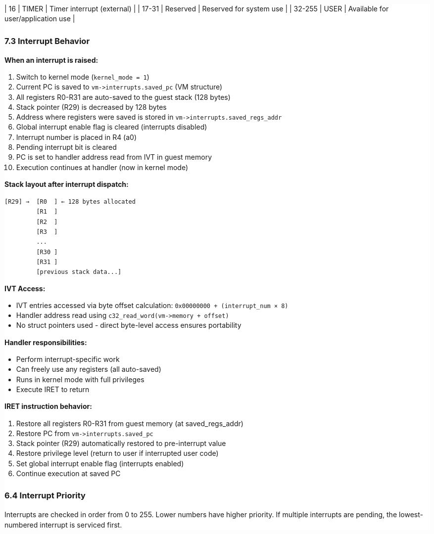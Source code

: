 | 16 | TIMER | Timer interrupt (external) |
| 17-31 | Reserved | Reserved for system use |
| 32-255 | USER | Available for user/application use |

### 7.3 Interrupt Behavior

**When an interrupt is raised:**
1. Switch to kernel mode (`kernel_mode = 1`)
2. Current PC is saved to `vm->interrupts.saved_pc` (VM structure)
3. All registers R0-R31 are auto-saved to the guest stack (128 bytes)
4. Stack pointer (R29) is decreased by 128 bytes
5. Address where registers were saved is stored in `vm->interrupts.saved_regs_addr`
6. Global interrupt enable flag is cleared (interrupts disabled)
7. Interrupt number is placed in R4 (a0)
8. Pending interrupt bit is cleared
9. PC is set to handler address read from IVT in guest memory
10. Execution continues at handler (now in kernel mode)

**Stack layout after interrupt dispatch:**
```
[R29] →  [R0  ] ← 128 bytes allocated
         [R1  ]
         [R2  ]
         [R3  ]
         ...
         [R30 ]
         [R31 ]
         [previous stack data...]
```

**IVT Access:**
- IVT entries accessed via byte offset calculation: `0x00000000 + (interrupt_num × 8)`
- Handler address read using `c32_read_word(vm->memory + offset)`
- No struct pointers used - direct byte-level access ensures portability

**Handler responsibilities:**
- Perform interrupt-specific work
- Can freely use any registers (all auto-saved)
- Runs in kernel mode with full privileges
- Execute IRET to return

**IRET instruction behavior:**
1. Restore all registers R0-R31 from guest memory (at saved_regs_addr)
2. Restore PC from `vm->interrupts.saved_pc`
3. Stack pointer (R29) automatically restored to pre-interrupt value
4. Restore privilege level (return to user if interrupted user code)
5. Set global interrupt enable flag (interrupts enabled)
6. Continue execution at saved PC

### 6.4 Interrupt Priority

Interrupts are checked in order from 0 to 255. Lower numbers have higher priority. If multiple interrupts are pending, the lowest-numbered interrupt is serviced first.
